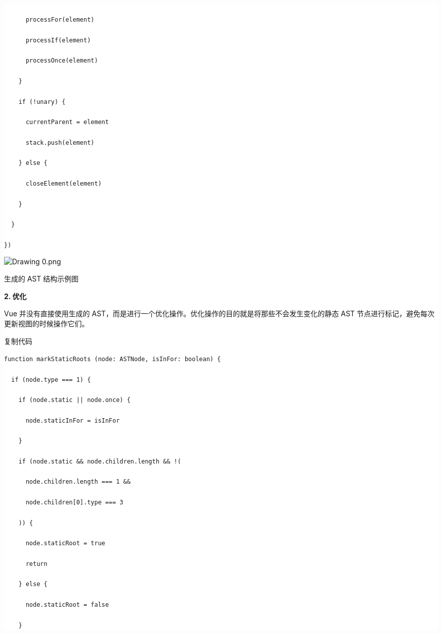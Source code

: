 ```

      processFor(element) 

      processIf(element) 

      processOnce(element) 

    } 

    if (!unary) { 

      currentParent = element 

      stack.push(element) 

    } else { 

      closeElement(element) 

    } 

  } 

})
```

![Drawing 0.png](https://s0.lgstatic.com/i/image/M00/39/02/Ciqc1F8espmAbE4lAAAX5545fVc183.png)

生成的 AST 结构示例图

**2. 优化**

Vue 并没有直接使用生成的 AST，而是进行一个优化操作。优化操作的目的就是将那些不会发生变化的静态 AST 节点进行标记，避免每次更新视图的时候操作它们。

复制代码

```
function markStaticRoots (node: ASTNode, isInFor: boolean) { 

  if (node.type === 1) { 

    if (node.static || node.once) { 

      node.staticInFor = isInFor 

    } 

    if (node.static && node.children.length && !( 

      node.children.length === 1 && 

      node.children[0].type === 3 

    )) { 

      node.staticRoot = true 

      return 

    } else { 

      node.staticRoot = false 

    } 

```